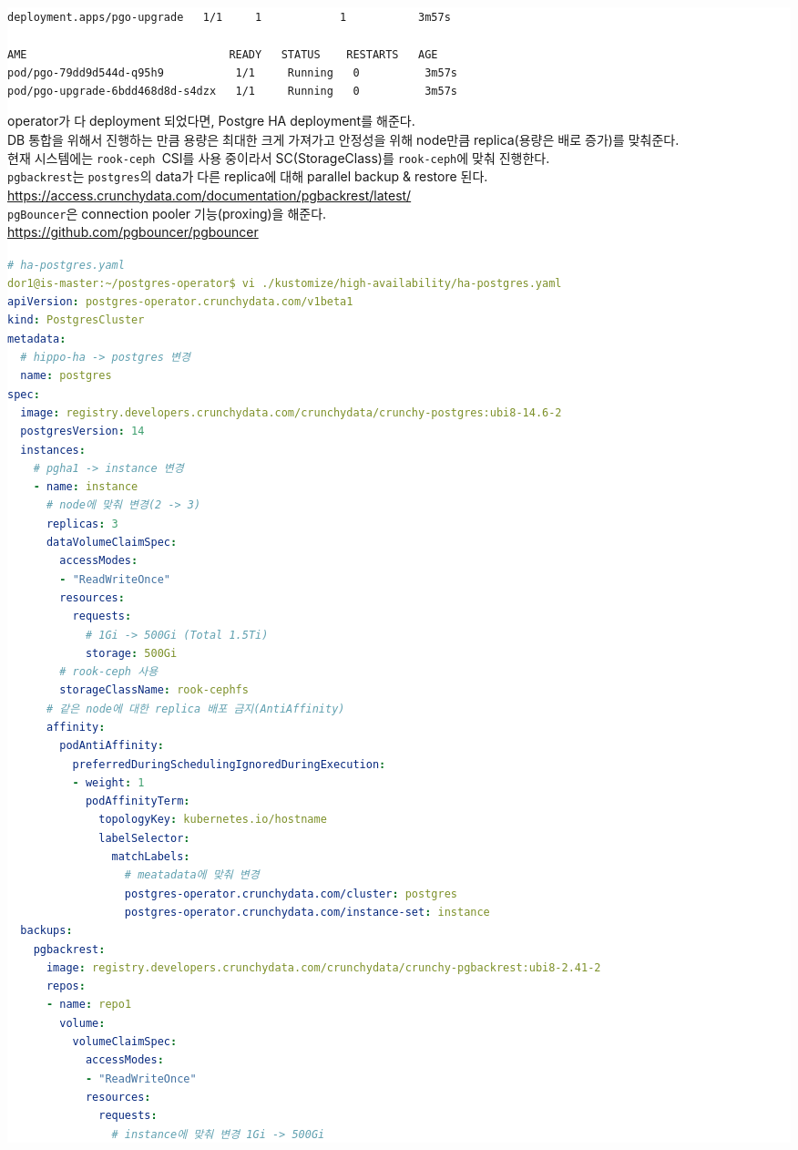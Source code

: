 ```shell
deployment.apps/pgo-upgrade   1/1     1            1           3m57s

AME                               READY   STATUS    RESTARTS   AGE
pod/pgo-79dd9d544d-q95h9           1/1     Running   0          3m57s
pod/pgo-upgrade-6bdd468d8d-s4dzx   1/1     Running   0          3m57s
```

operator가 다 deployment 되었다면, Postgre HA deployment를 해준다.  
DB 통합을 위해서 진행하는 만큼 용량은 최대한 크게 가져가고 안정성을 위해 node만큼 replica(용량은 배로 증가)를 맞춰준다.  
현재 시스템에는 `rook-ceph `CSI를 사용 중이라서 SC(StorageClass)를 `rook-ceph`에 맞춰 진행한다.  
`pgbackrest`는 `postgres`의 data가 다른 replica에 대해 parallel backup & restore 된다.  
<https://access.crunchydata.com/documentation/pgbackrest/latest/>  
`pgBouncer`은 connection pooler 기능(proxing)을 해준다.  
<https://github.com/pgbouncer/pgbouncer>

```yaml
# ha-postgres.yaml
dor1@is-master:~/postgres-operator$ vi ./kustomize/high-availability/ha-postgres.yaml
apiVersion: postgres-operator.crunchydata.com/v1beta1
kind: PostgresCluster
metadata:
  # hippo-ha -> postgres 변경
  name: postgres
spec:
  image: registry.developers.crunchydata.com/crunchydata/crunchy-postgres:ubi8-14.6-2
  postgresVersion: 14
  instances:
    # pgha1 -> instance 변경 
    - name: instance
      # node에 맞춰 변경(2 -> 3)
      replicas: 3
      dataVolumeClaimSpec:
        accessModes:
        - "ReadWriteOnce"
        resources:
          requests:
            # 1Gi -> 500Gi (Total 1.5Ti)
            storage: 500Gi
        # rook-ceph 사용
        storageClassName: rook-cephfs
      # 같은 node에 대한 replica 배포 금지(AntiAffinity)
      affinity:
        podAntiAffinity:
          preferredDuringSchedulingIgnoredDuringExecution:
          - weight: 1
            podAffinityTerm:
              topologyKey: kubernetes.io/hostname
              labelSelector:
                matchLabels:
                  # meatadata에 맞춰 변경
                  postgres-operator.crunchydata.com/cluster: postgres
                  postgres-operator.crunchydata.com/instance-set: instance
  backups:
    pgbackrest:
      image: registry.developers.crunchydata.com/crunchydata/crunchy-pgbackrest:ubi8-2.41-2
      repos:
      - name: repo1
        volume:
          volumeClaimSpec:
            accessModes:
            - "ReadWriteOnce"
            resources:
              requests:
                # instance에 맞춰 변경 1Gi -> 500Gi
```